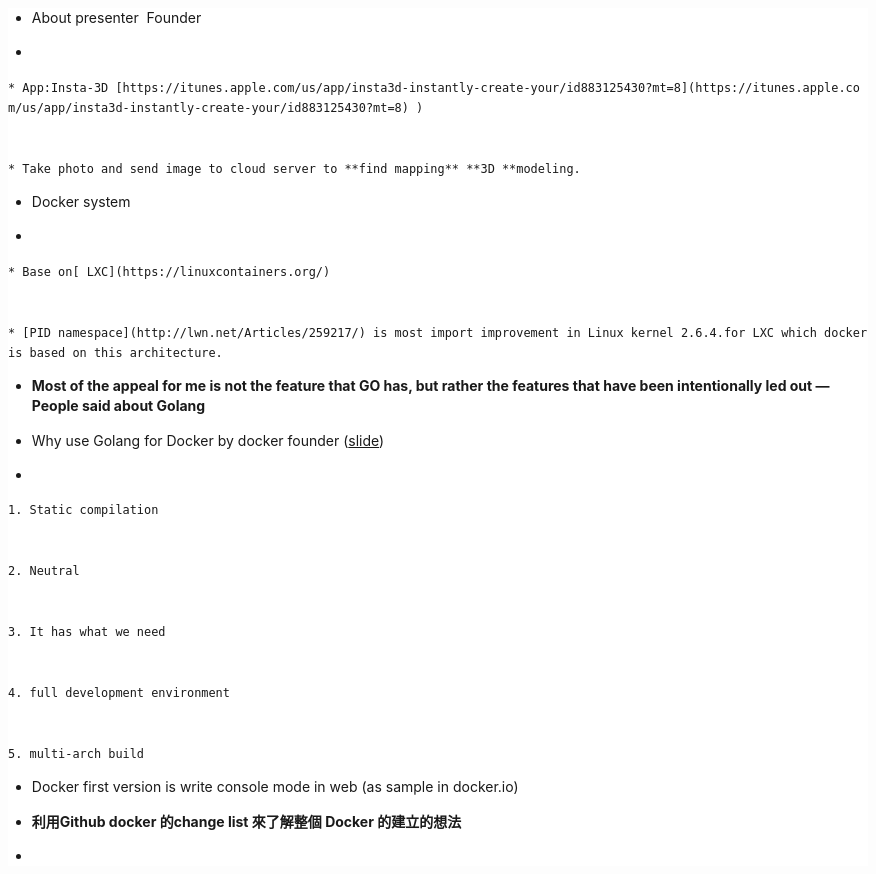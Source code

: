 






  * About presenter  Founder 


  * 


    * App:Insta-3D [https://itunes.apple.com/us/app/insta3d-instantly-create-your/id883125430?mt=8](https://itunes.apple.com/us/app/insta3d-instantly-create-your/id883125430?mt=8) )


    * Take photo and send image to cloud server to **find mapping** **3D **modeling.





  * Docker system


  * 


    * Base on[ LXC](https://linuxcontainers.org/) 


    * [PID namespace](http://lwn.net/Articles/259217/) is most import improvement in Linux kernel 2.6.4.for LXC which docker is based on this architecture.





  * **Most of the appeal for me is not the feature that GO has, but rather the features that have been intentionally led out — People said about Golang**


  * Why use Golang for Docker by docker founder ([slide](http://www.slideshare.net/jpetazzo/docker-and-go-why-did-we-decide-to-write-docker-in-go))


  * 

    1. Static compilation


    2. Neutral


    3. It has what we need


    4. full development environment


    5. multi-arch build




  * Docker first version is write console mode in web (as sample in docker.io)


  * **利用Github docker 的change list 來了解整個 Docker 的建立的想法**


  * 
